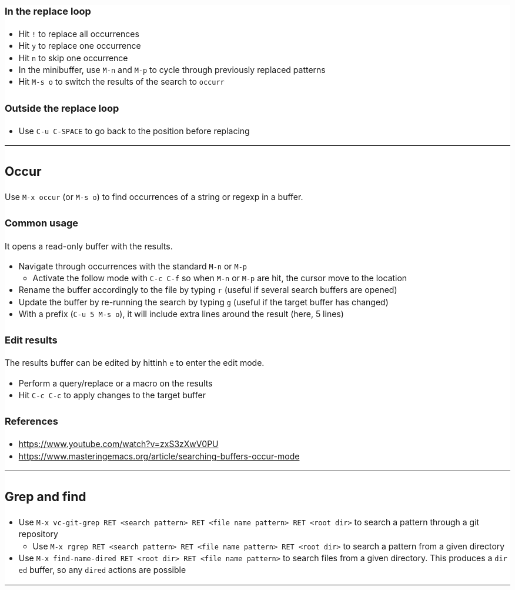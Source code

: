 ### In the replace loop

- Hit `!` to replace all occurrences
- Hit `y` to replace one occurrence
- Hit `n` to skip one occurrence
- In the minibuffer, use `M-n` and `M-p` to cycle through previously replaced patterns
- Hit `M-s o` to switch the results of the search to `occurr`

### Outside the replace loop

- Use `C-u C-SPACE` to go back to the position before replacing

---

## Occur

Use `M-x occur` (or `M-s o`) to find occurrences of a string or regexp in a buffer.

### Common usage

It opens a read-only buffer with the results.

- Navigate through occurrences with the standard `M-n` or `M-p`
  - Activate the follow mode with `C-c C-f` so when `M-n` or `M-p` are hit, the cursor move to the location
- Rename the buffer accordingly to the file by typing `r` (useful if several search buffers are opened)
- Update the buffer by re-running the search by typing `g` (useful if the target buffer has changed)
- With a prefix (`C-u 5 M-s o`), it will include extra lines around the result (here, 5 lines)

### Edit results

The results buffer can be edited by hittinh `e` to enter the edit mode.

- Perform a query/replace or a macro on the results
- Hit `C-c C-c` to apply changes to the target buffer

### References

- https://www.youtube.com/watch?v=zxS3zXwV0PU
- https://www.masteringemacs.org/article/searching-buffers-occur-mode

---

## Grep and find

- Use `M-x vc-git-grep RET <search pattern> RET <file name pattern> RET <root dir>` to search a pattern through a git repository
  - Use `M-x rgrep RET <search pattern> RET <file name pattern> RET <root dir>` to search a pattern from a given directory
- Use `M-x find-name-dired RET <root dir> RET <file name pattern>` to search files from a given directory. This produces a `dired` buffer, so any `dired` actions are possible

---